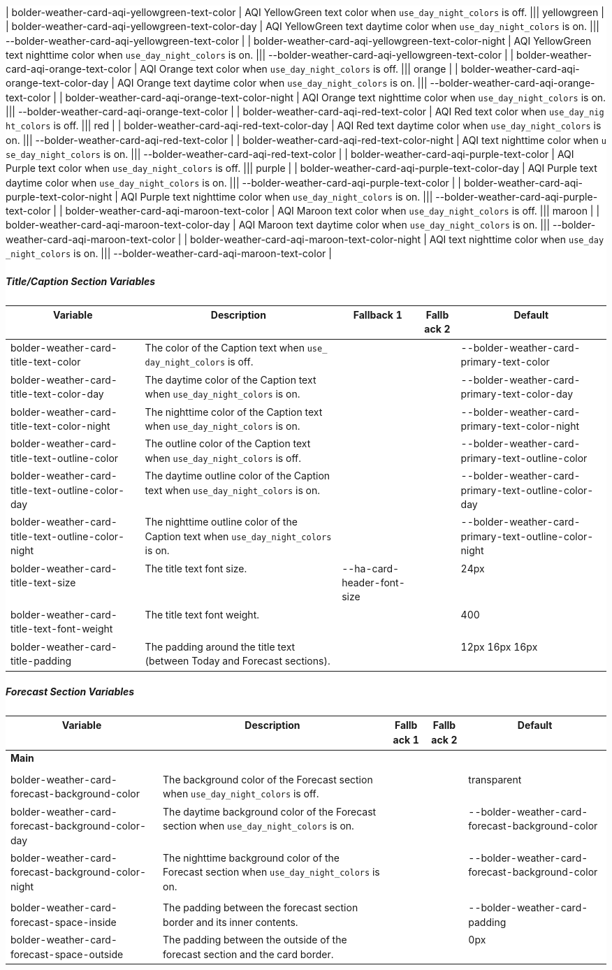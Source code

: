 | bolder-weather-card-aqi-yellowgreen-text-color | AQI YellowGreen text color when `use_day_night_colors` is off. ||| yellowgreen |
| bolder-weather-card-aqi-yellowgreen-text-color-day | AQI YellowGreen text daytime color when `use_day_night_colors` is on. ||| --bolder-weather-card-aqi-yellowgreen-text-color |
| bolder-weather-card-aqi-yellowgreen-text-color-night | AQI YellowGreen text nighttime color when `use_day_night_colors` is on. ||| --bolder-weather-card-aqi-yellowgreen-text-color |
| bolder-weather-card-aqi-orange-text-color | AQI Orange text color when `use_day_night_colors` is off. ||| orange |
| bolder-weather-card-aqi-orange-text-color-day | AQI Orange text daytime color when `use_day_night_colors` is on. ||| --bolder-weather-card-aqi-orange-text-color |
| bolder-weather-card-aqi-orange-text-color-night | AQI Orange text nighttime color when `use_day_night_colors` is on. ||| --bolder-weather-card-aqi-orange-text-color |
| bolder-weather-card-aqi-red-text-color | AQI Red text color when `use_day_night_colors` is off. ||| red |
| bolder-weather-card-aqi-red-text-color-day | AQI Red text daytime color when `use_day_night_colors` is on. ||| --bolder-weather-card-aqi-red-text-color |
| bolder-weather-card-aqi-red-text-color-night | AQI  text nighttime color when `use_day_night_colors` is on. ||| --bolder-weather-card-aqi-red-text-color |
| bolder-weather-card-aqi-purple-text-color | AQI Purple text color when `use_day_night_colors` is off. ||| purple |
| bolder-weather-card-aqi-purple-text-color-day | AQI Purple text daytime color when `use_day_night_colors` is on. ||| --bolder-weather-card-aqi-purple-text-color |
| bolder-weather-card-aqi-purple-text-color-night | AQI Purple text nighttime color when `use_day_night_colors` is on. ||| --bolder-weather-card-aqi-purple-text-color |
| bolder-weather-card-aqi-maroon-text-color | AQI Maroon text color when `use_day_night_colors` is off. ||| maroon |
| bolder-weather-card-aqi-maroon-text-color-day | AQI Maroon text daytime color when `use_day_night_colors` is on. ||| --bolder-weather-card-aqi-maroon-text-color |
| bolder-weather-card-aqi-maroon-text-color-night | AQI  text nighttime color when `use_day_night_colors` is on. ||| --bolder-weather-card-aqi-maroon-text-color |

##### Title/Caption Section Variables

| Variable              | Description                                                    | Fallback 1   | Fallback 2   | Default   |
| --------------------- | ------------------------------------------------------------------------------------------------------ | ------------ | ------------ | --------- |
| bolder-weather-card-title-text-color | The color of the Caption text when `use_day_night_colors` is off. ||| --bolder-weather-card-primary-text-color |
| bolder-weather-card-title-text-color-day | The daytime color of the Caption text when `use_day_night_colors` is on. ||| --bolder-weather-card-primary-text-color-day |
| bolder-weather-card-title-text-color-night | The nighttime color of the Caption text when `use_day_night_colors` is on. ||| --bolder-weather-card-primary-text-color-night |
| bolder-weather-card-title-text-outline-color | The outline color of the Caption text when `use_day_night_colors` is off. ||| --bolder-weather-card-primary-text-outline-color |
| bolder-weather-card-title-text-outline-color-day | The daytime outline color of the Caption text when `use_day_night_colors` is on. ||| --bolder-weather-card-primary-text-outline-color-day |
| bolder-weather-card-title-text-outline-color-night | The nighttime outline color of the Caption text when `use_day_night_colors` is on. ||| --bolder-weather-card-primary-text-outline-color-night |
| bolder-weather-card-title-text-size | The title text font size. | --ha-card-header-font-size || 24px |
| bolder-weather-card-title-text-font-weight | The title text font weight. ||| 400 |
| bolder-weather-card-title-padding | The padding around the title text (between Today and Forecast sections). ||| 12px 16px 16px |

##### Forecast Section Variables

| Variable              | Description                                                    | Fallback 1   | Fallback 2   | Default   |
| --------------------- | ------------------------------------------------------------------------------------------------------ | ------------ | ------------ | --------- |
| **Main** |||||
||||||
| bolder-weather-card-forecast-background-color | The background color of the Forecast section when `use_day_night_colors` is off. ||| transparent |
| bolder-weather-card-forecast-background-color-day | The daytime background color of the Forecast section when `use_day_night_colors` is on. ||| --bolder-weather-card-forecast-background-color |
| bolder-weather-card-forecast-background-color-night | The nighttime background color of the Forecast section when `use_day_night_colors` is on. ||| --bolder-weather-card-forecast-background-color |
||||||
| bolder-weather-card-forecast-space-inside | The padding between the forecast section border and its inner contents. ||| --bolder-weather-card-padding |
| bolder-weather-card-forecast-space-outside | The padding between the outside of the forecast section and the card border.  ||| 0px |